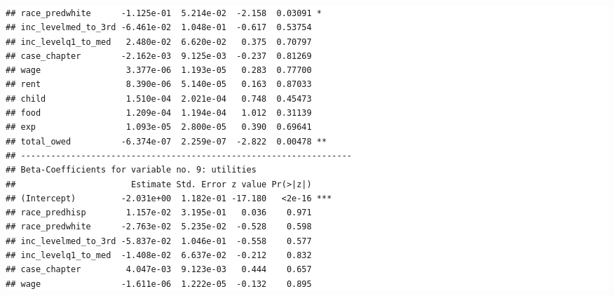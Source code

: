     ## race_predwhite      -1.125e-01  5.214e-02  -2.158  0.03091 *  
    ## inc_levelmed_to_3rd -6.461e-02  1.048e-01  -0.617  0.53754    
    ## inc_levelq1_to_med   2.480e-02  6.620e-02   0.375  0.70797    
    ## case_chapter        -2.162e-03  9.125e-03  -0.237  0.81269    
    ## wage                 3.377e-06  1.193e-05   0.283  0.77700    
    ## rent                 8.390e-06  5.140e-05   0.163  0.87033    
    ## child                1.510e-04  2.021e-04   0.748  0.45473    
    ## food                 1.209e-04  1.194e-04   1.012  0.31139    
    ## exp                  1.093e-05  2.800e-05   0.390  0.69641    
    ## total_owed          -6.374e-07  2.259e-07  -2.822  0.00478 ** 
    ## ------------------------------------------------------------------
    ## Beta-Coefficients for variable no. 9: utilities
    ##                       Estimate Std. Error z value Pr(>|z|)    
    ## (Intercept)         -2.031e+00  1.182e-01 -17.180   <2e-16 ***
    ## race_predhisp        1.157e-02  3.195e-01   0.036    0.971    
    ## race_predwhite      -2.763e-02  5.235e-02  -0.528    0.598    
    ## inc_levelmed_to_3rd -5.837e-02  1.046e-01  -0.558    0.577    
    ## inc_levelq1_to_med  -1.408e-02  6.637e-02  -0.212    0.832    
    ## case_chapter         4.047e-03  9.123e-03   0.444    0.657    
    ## wage                -1.611e-06  1.222e-05  -0.132    0.895    